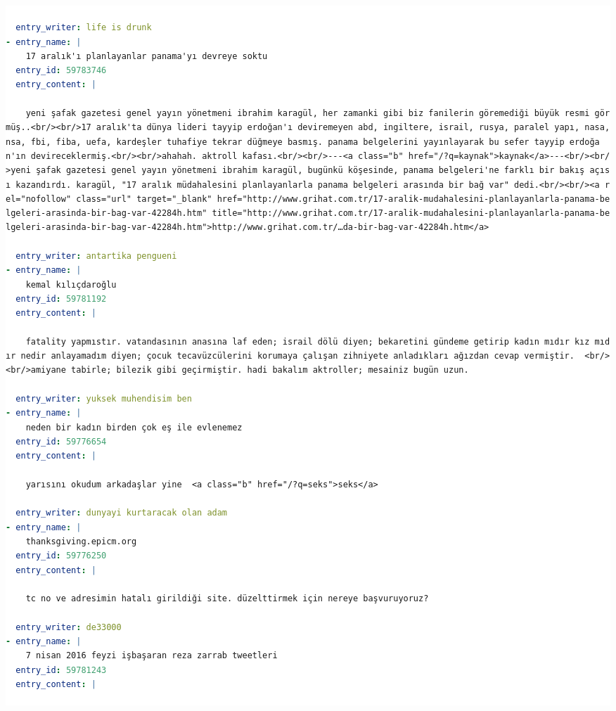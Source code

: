 ```yaml
   
  entry_writer: life is drunk
- entry_name: |
    17 aralık'ı planlayanlar panama'yı devreye soktu
  entry_id: 59783746
  entry_content: |
    
    yeni şafak gazetesi genel yayın yönetmeni ibrahim karagül, her zamanki gibi biz fanilerin göremediği büyük resmi görmüş..<br/><br/>17 aralık'ta dünya lideri tayyip erdoğan'ı deviremeyen abd, ingiltere, israil, rusya, paralel yapı, nasa, nsa, fbi, fiba, uefa, kardeşler tuhafiye tekrar düğmeye basmış. panama belgelerini yayınlayarak bu sefer tayyip erdoğan'ın devireceklermiş.<br/><br/>ahahah. aktroll kafası.<br/><br/>---<a class="b" href="/?q=kaynak">kaynak</a>---<br/><br/>yeni şafak gazetesi genel yayın yönetmeni ibrahim karagül, bugünkü köşesinde, panama belgeleri'ne farklı bir bakış açısı kazandırdı. karagül, "17 aralık müdahalesini planlayanlarla panama belgeleri arasında bir bağ var" dedi.<br/><br/><a rel="nofollow" class="url" target="_blank" href="http://www.grihat.com.tr/17-aralik-mudahalesini-planlayanlarla-panama-belgeleri-arasinda-bir-bag-var-42284h.htm" title="http://www.grihat.com.tr/17-aralik-mudahalesini-planlayanlarla-panama-belgeleri-arasinda-bir-bag-var-42284h.htm">http://www.grihat.com.tr/…da-bir-bag-var-42284h.htm</a>
   
  entry_writer: antartika pengueni
- entry_name: |
    kemal kılıçdaroğlu
  entry_id: 59781192
  entry_content: |
    
    fatality yapmıstır. vatandasının anasına laf eden; israil dölü diyen; bekaretini gündeme getirip kadın mıdır kız mıdır nedir anlayamadım diyen; çocuk tecavüzcülerini korumaya çalışan zihniyete anladıkları ağızdan cevap vermiştir.  <br/><br/>amiyane tabirle; bilezik gibi geçirmiştir. hadi bakalım aktroller; mesainiz bugün uzun.
   
  entry_writer: yuksek muhendisim ben
- entry_name: |
    neden bir kadın birden çok eş ile evlenemez
  entry_id: 59776654
  entry_content: |
    
    yarısını okudum arkadaşlar yine  <a class="b" href="/?q=seks">seks</a>
   
  entry_writer: dunyayi kurtaracak olan adam
- entry_name: |
    thanksgiving.epicm.org
  entry_id: 59776250
  entry_content: |
    
    tc no ve adresimin hatalı girildiği site. düzelttirmek için nereye başvuruyoruz?
    
  entry_writer: de33000
- entry_name: |
    7 nisan 2016 feyzi işbaşaran reza zarrab tweetleri
  entry_id: 59781243
  entry_content: |
    
```